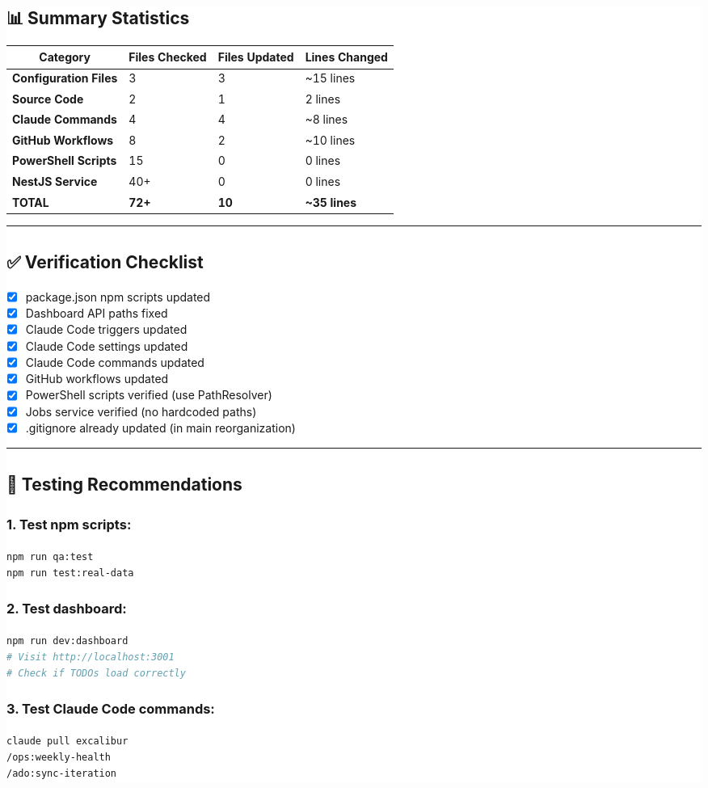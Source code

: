 ## 📊 Summary Statistics

| Category | Files Checked | Files Updated | Lines Changed |
|----------|---------------|---------------|---------------|
| **Configuration Files** | 3 | 3 | ~15 lines |
| **Source Code** | 2 | 1 | 2 lines |
| **Claude Commands** | 4 | 4 | ~8 lines |
| **GitHub Workflows** | 8 | 2 | ~10 lines |
| **PowerShell Scripts** | 15 | 0 | 0 lines |
| **NestJS Service** | 40+ | 0 | 0 lines |
| **TOTAL** | **72+** | **10** | **~35 lines** |

---

## ✅ Verification Checklist

- [x] package.json npm scripts updated
- [x] Dashboard API paths fixed
- [x] Claude Code triggers updated
- [x] Claude Code settings updated
- [x] Claude Code commands updated
- [x] GitHub workflows updated
- [x] PowerShell scripts verified (use PathResolver)
- [x] Jobs service verified (no hardcoded paths)
- [x] .gitignore already updated (in main reorganization)

---

## 🧪 Testing Recommendations

### 1. Test npm scripts:
```bash
npm run qa:test
npm run test:real-data
```

### 2. Test dashboard:
```bash
npm run dev:dashboard
# Visit http://localhost:3001
# Check if TODOs load correctly
```

### 3. Test Claude Code commands:
```bash
claude pull excalibur
/ops:weekly-health
/ado:sync-iteration
```

